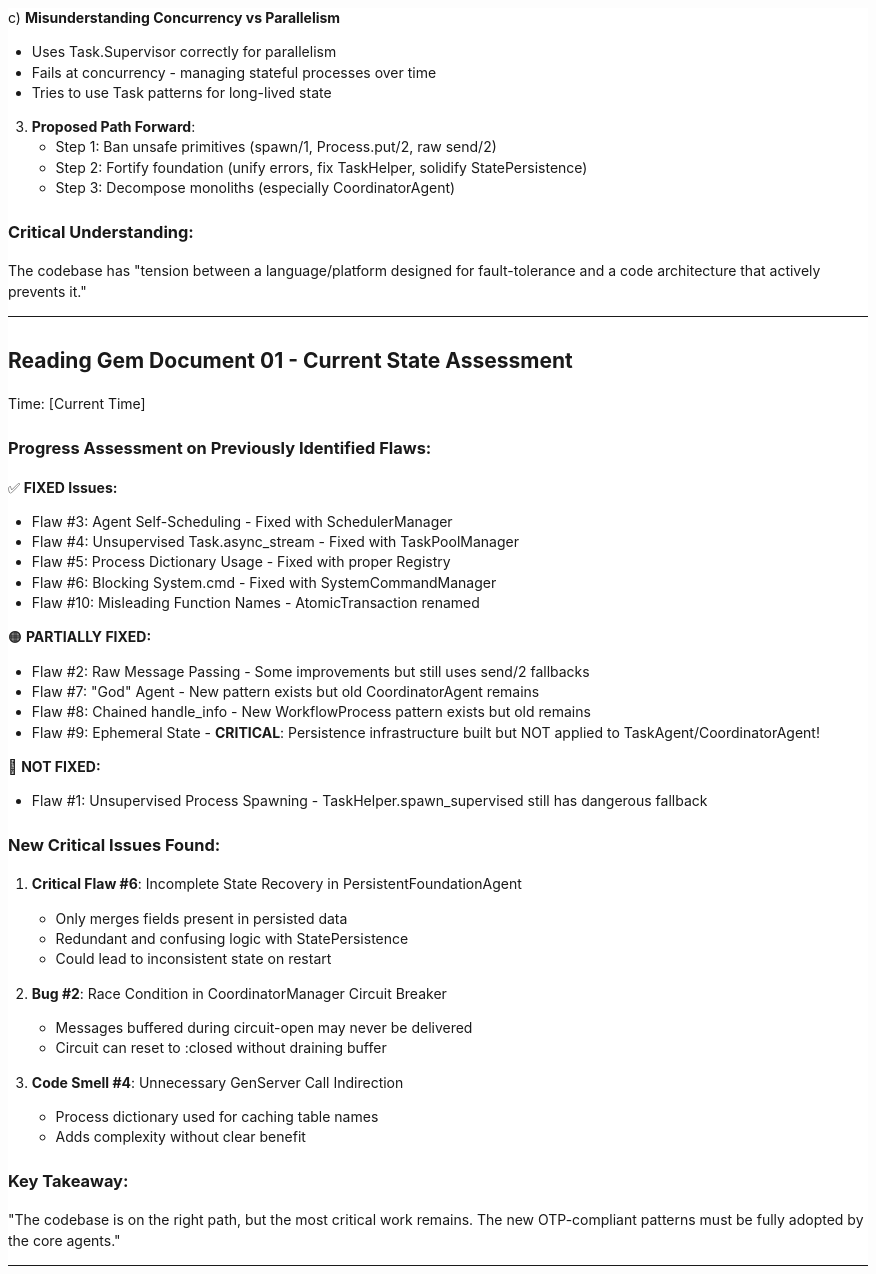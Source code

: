    c) **Misunderstanding Concurrency vs Parallelism**
   - Uses Task.Supervisor correctly for parallelism
   - Fails at concurrency - managing stateful processes over time
   - Tries to use Task patterns for long-lived state

3. **Proposed Path Forward**:
   - Step 1: Ban unsafe primitives (spawn/1, Process.put/2, raw send/2)
   - Step 2: Fortify foundation (unify errors, fix TaskHelper, solidify StatePersistence)
   - Step 3: Decompose monoliths (especially CoordinatorAgent)

### Critical Understanding:
The codebase has "tension between a language/platform designed for fault-tolerance and a code architecture that actively prevents it."

---

## Reading Gem Document 01 - Current State Assessment
Time: [Current Time]

### Progress Assessment on Previously Identified Flaws:

✅ **FIXED Issues:**
- Flaw #3: Agent Self-Scheduling - Fixed with SchedulerManager
- Flaw #4: Unsupervised Task.async_stream - Fixed with TaskPoolManager  
- Flaw #5: Process Dictionary Usage - Fixed with proper Registry
- Flaw #6: Blocking System.cmd - Fixed with SystemCommandManager
- Flaw #10: Misleading Function Names - AtomicTransaction renamed

🟠 **PARTIALLY FIXED:**
- Flaw #2: Raw Message Passing - Some improvements but still uses send/2 fallbacks
- Flaw #7: "God" Agent - New pattern exists but old CoordinatorAgent remains
- Flaw #8: Chained handle_info - New WorkflowProcess pattern exists but old remains
- Flaw #9: Ephemeral State - **CRITICAL**: Persistence infrastructure built but NOT applied to TaskAgent/CoordinatorAgent!

🔴 **NOT FIXED:**
- Flaw #1: Unsupervised Process Spawning - TaskHelper.spawn_supervised still has dangerous fallback

### New Critical Issues Found:

1. **Critical Flaw #6**: Incomplete State Recovery in PersistentFoundationAgent
   - Only merges fields present in persisted data
   - Redundant and confusing logic with StatePersistence
   - Could lead to inconsistent state on restart

2. **Bug #2**: Race Condition in CoordinatorManager Circuit Breaker
   - Messages buffered during circuit-open may never be delivered
   - Circuit can reset to :closed without draining buffer

3. **Code Smell #4**: Unnecessary GenServer Call Indirection
   - Process dictionary used for caching table names
   - Adds complexity without clear benefit

### Key Takeaway:
"The codebase is on the right path, but the most critical work remains. The new OTP-compliant patterns must be fully adopted by the core agents."

---